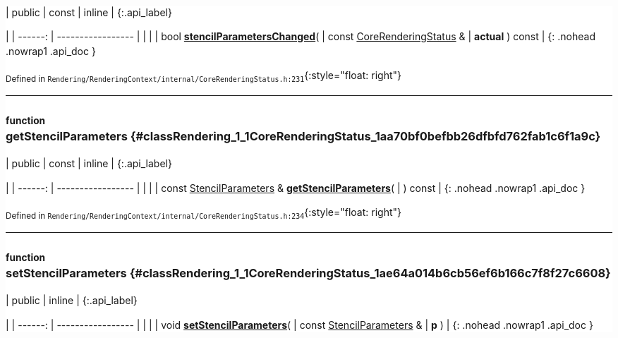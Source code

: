 | public | const | inline |
{:.api_label}

|
| ------: | ----------------- |
|  |
| bool **[stencilParametersChanged](#classRendering_1_1CoreRenderingStatus_1aa7619d4ccf90adc0efc7a2a59b58b8f9)**( | const [CoreRenderingStatus](classRendering_1_1CoreRenderingStatus) & | **actual** ) const |
{: .nohead .nowrap1 .api_doc }





<sub>Defined in `Rendering/RenderingContext/internal/CoreRenderingStatus.h:231`</sub>{:style="float: right"}

-------------------------------------------------------------------

### <small>function</small><br/> getStencilParameters {#classRendering_1_1CoreRenderingStatus_1aa70bf0befbb26dfbfd762fab1c6f1a9c}

| public | const | inline |
{:.api_label}

|
| ------: | ----------------- |
|  |
| const [StencilParameters](classRendering_1_1StencilParameters) & **[getStencilParameters](#classRendering_1_1CoreRenderingStatus_1aa70bf0befbb26dfbfd762fab1c6f1a9c)**( |  ) const |
{: .nohead .nowrap1 .api_doc }





<sub>Defined in `Rendering/RenderingContext/internal/CoreRenderingStatus.h:234`</sub>{:style="float: right"}

-------------------------------------------------------------------

### <small>function</small><br/> setStencilParameters {#classRendering_1_1CoreRenderingStatus_1ae64a014b6cb56ef6b166c7f8f27c6608}

| public | inline |
{:.api_label}

|
| ------: | ----------------- |
|  |
| void **[setStencilParameters](#classRendering_1_1CoreRenderingStatus_1ae64a014b6cb56ef6b166c7f8f27c6608)**( | const [StencilParameters](classRendering_1_1StencilParameters) & | **p** ) |
{: .nohead .nowrap1 .api_doc }
